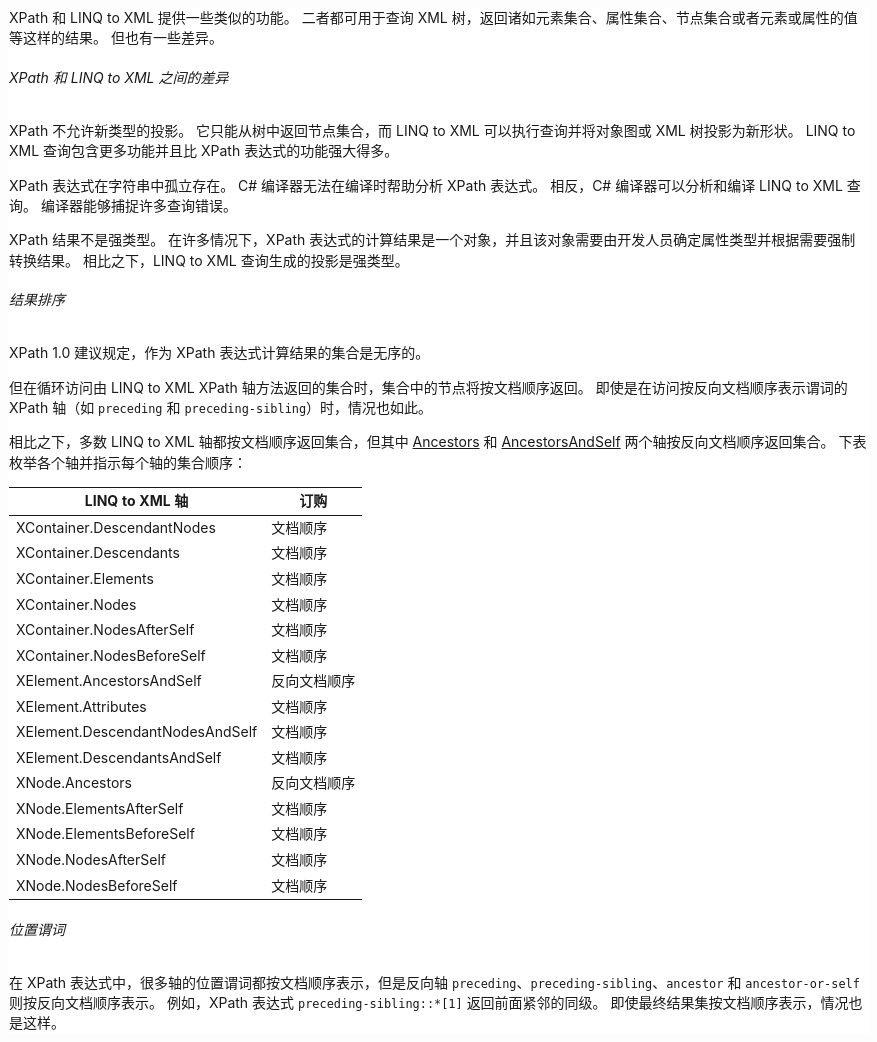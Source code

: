 XPath 和 LINQ to XML 提供一些类似的功能。 二者都可用于查询 XML 树，返回诸如元素集合、属性集合、节点集合或者元素或属性的值等这样的结果。 但也有一些差异。

###### XPath 和 LINQ to XML 之间的差异

XPath 不允许新类型的投影。 它只能从树中返回节点集合，而 LINQ to XML 可以执行查询并将对象图或 XML 树投影为新形状。 LINQ to XML 查询包含更多功能并且比 XPath 表达式的功能强大得多。

XPath 表达式在字符串中孤立存在。 C# 编译器无法在编译时帮助分析 XPath 表达式。 相反，C# 编译器可以分析和编译 LINQ to XML 查询。 编译器能够捕捉许多查询错误。

XPath 结果不是强类型。 在许多情况下，XPath 表达式的计算结果是一个对象，并且该对象需要由开发人员确定属性类型并根据需要强制转换结果。 相比之下，LINQ to XML 查询生成的投影是强类型。

###### 结果排序

XPath 1.0 建议规定，作为 XPath 表达式计算结果的集合是无序的。

但在循环访问由 LINQ to XML XPath 轴方法返回的集合时，集合中的节点将按文档顺序返回。 即使是在访问按反向文档顺序表示谓词的 XPath 轴（如 `preceding` 和 `preceding-sibling`）时，情况也如此。

相比之下，多数 LINQ to XML 轴都按文档顺序返回集合，但其中 [Ancestors](https://docs.microsoft.com/zh-cn/dotnet/api/system.xml.linq.xnode.ancestors) 和 [AncestorsAndSelf](https://docs.microsoft.com/zh-cn/dotnet/api/system.xml.linq.xelement.ancestorsandself) 两个轴按反向文档顺序返回集合。 下表枚举各个轴并指示每个轴的集合顺序：

| LINQ to XML 轴                  | 订购         |
| ------------------------------- | ------------ |
| XContainer.DescendantNodes      | 文档顺序     |
| XContainer.Descendants          | 文档顺序     |
| XContainer.Elements             | 文档顺序     |
| XContainer.Nodes                | 文档顺序     |
| XContainer.NodesAfterSelf       | 文档顺序     |
| XContainer.NodesBeforeSelf      | 文档顺序     |
| XElement.AncestorsAndSelf       | 反向文档顺序 |
| XElement.Attributes             | 文档顺序     |
| XElement.DescendantNodesAndSelf | 文档顺序     |
| XElement.DescendantsAndSelf     | 文档顺序     |
| XNode.Ancestors                 | 反向文档顺序 |
| XNode.ElementsAfterSelf         | 文档顺序     |
| XNode.ElementsBeforeSelf        | 文档顺序     |
| XNode.NodesAfterSelf            | 文档顺序     |
| XNode.NodesBeforeSelf           | 文档顺序     |

###### 位置谓词

在 XPath 表达式中，很多轴的位置谓词都按文档顺序表示，但是反向轴 `preceding`、`preceding-sibling`、`ancestor` 和 `ancestor-or-self` 则按反向文档顺序表示。 例如，XPath 表达式 `preceding-sibling::*[1]` 返回前面紧邻的同级。 即使最终结果集按文档顺序表示，情况也是这样。
